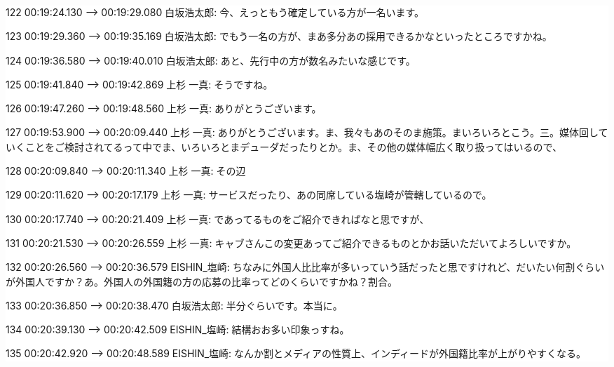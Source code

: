 122
00:19:24.130 --> 00:19:29.080
白坂浩太郎: 今、えっともう確定している方が一名います。

123
00:19:29.360 --> 00:19:35.169
白坂浩太郎: でもう一名の方が、まあ多分あの採用できるかなといったところですかね。

124
00:19:36.580 --> 00:19:40.010
白坂浩太郎: あと、先行中の方が数名みたいな感じです。

125
00:19:41.840 --> 00:19:42.869
上杉 一真: そうですね。

126
00:19:47.260 --> 00:19:48.560
上杉 一真: ありがとうございます。

127
00:19:53.900 --> 00:20:09.440
上杉 一真: ありがとうございます。ま、我々もあのそのま施策。まいろいろとこう。三。媒体回していくことをご検討されてるって中でま、いろいろとまデューダだったりとか。ま、その他の媒体幅広く取り扱ってはいるので、

128
00:20:09.840 --> 00:20:11.340
上杉 一真: その辺

129
00:20:11.620 --> 00:20:17.179
上杉 一真: サービスだったり、あの同席している塩崎が管轄しているので。

130
00:20:17.740 --> 00:20:21.409
上杉 一真: であってるものをご紹介できればなと思ですが、

131
00:20:21.530 --> 00:20:26.559
上杉 一真: キャブさんこの変更あってご紹介できるものとかお話いただいてよろしいですか。

132
00:20:26.560 --> 00:20:36.579
EISHIN_塩崎: ちなみに外国人比比率が多いっていう話だったと思ですけれど、だいたい何割ぐらいが外国人ですか？あ。外国人の外国籍の方の応募の比率ってどのくらいですかね？割合。

133
00:20:36.850 --> 00:20:38.470
白坂浩太郎: 半分ぐらいです。本当に。

134
00:20:39.130 --> 00:20:42.509
EISHIN_塩崎: 結構おお多い印象っすね。

135
00:20:42.920 --> 00:20:48.589
EISHIN_塩崎: なんか割とメディアの性質上、インディードが外国籍比率が上がりやすくなる。
